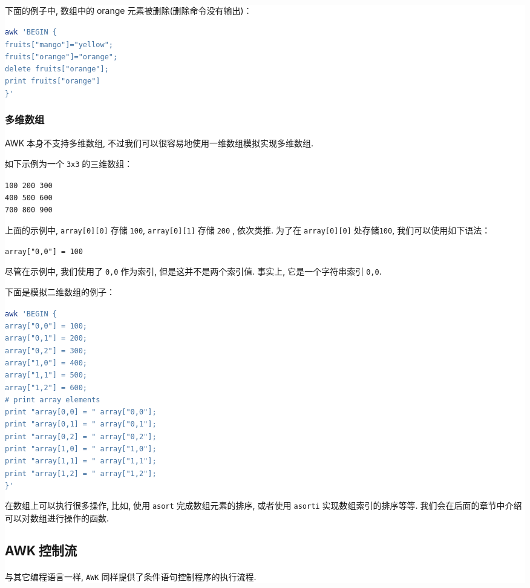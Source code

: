 下面的例子中, 数组中的 orange 元素被删除(删除命令没有输出)：

```bash
awk 'BEGIN {
fruits["mango"]="yellow";
fruits["orange"]="orange";
delete fruits["orange"];
print fruits["orange"]
}'
```

### 多维数组

AWK 本身不支持多维数组, 不过我们可以很容易地使用一维数组模拟实现多维数组. 

如下示例为一个 `3x3` 的三维数组：

```bash
100 200 300
400 500 600
700 800 900
```

上面的示例中, `array[0][0]` 存储 `100`, `array[0][1]` 存储 `200` , 依次类推. 为了在 `array[0][0]` 处存储`100`, 我们可以使用如下语法：

`array["0,0"] = 100`

尽管在示例中, 我们使用了 `0,0` 作为索引, 但是这并不是两个索引值. 事实上, 它是一个字符串索引 `0,0`. 

下面是模拟二维数组的例子：

```bash
awk 'BEGIN {
array["0,0"] = 100;
array["0,1"] = 200;
array["0,2"] = 300;
array["1,0"] = 400;
array["1,1"] = 500;
array["1,2"] = 600;
# print array elements
print "array[0,0] = " array["0,0"];
print "array[0,1] = " array["0,1"];
print "array[0,2] = " array["0,2"];
print "array[1,0] = " array["1,0"];
print "array[1,1] = " array["1,1"];
print "array[1,2] = " array["1,2"];
}'
```

在数组上可以执行很多操作, 比如, 使用 `asort` 完成数组元素的排序, 或者使用 `asorti` 实现数组索引的排序等等. 
我们会在后面的章节中介绍可以对数组进行操作的函数.  

## AWK 控制流

与其它编程语言一样, `AWK` 同样提供了条件语句控制程序的执行流程. 
